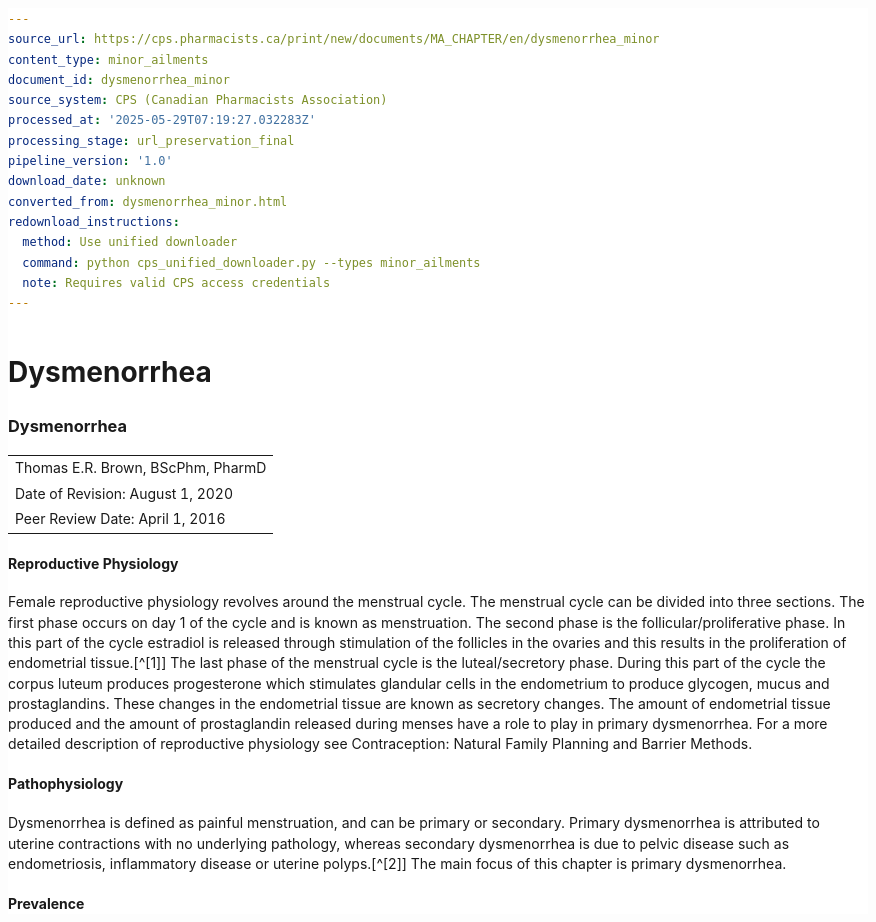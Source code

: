 ```yaml
---
source_url: https://cps.pharmacists.ca/print/new/documents/MA_CHAPTER/en/dysmenorrhea_minor
content_type: minor_ailments
document_id: dysmenorrhea_minor
source_system: CPS (Canadian Pharmacists Association)
processed_at: '2025-05-29T07:19:27.032283Z'
processing_stage: url_preservation_final
pipeline_version: '1.0'
download_date: unknown
converted_from: dysmenorrhea_minor.html
redownload_instructions:
  method: Use unified downloader
  command: python cps_unified_downloader.py --types minor_ailments
  note: Requires valid CPS access credentials
---
```


# Dysmenorrhea

### Dysmenorrhea

|  |
| --- |
| Thomas E.R. Brown, BScPhm, PharmD |
| Date of Revision: August 1, 2020 |
| Peer Review Date: April 1, 2016 |


#### Reproductive Physiology

Female reproductive physiology revolves around the menstrual cycle. The menstrual cycle can be divided into three sections. The first phase occurs on day 1 of the cycle and is known as menstruation. The second phase is the follicular/proliferative phase. In this part of the cycle estradiol is released through stimulation of the follicles in the ovaries and this results in the proliferation of endometrial tissue.​[^[1]] The last phase of the menstrual cycle is the luteal/secretory phase. During this part of the cycle the corpus luteum produces progesterone which stimulates glandular cells in the endometrium to produce glycogen, mucus and prostaglandins. These changes in the endometrial tissue are known as secretory changes. The amount of endometrial tissue produced and the amount of prostaglandin released during menses have a role to play in primary dysmenorrhea. For a more detailed description of reproductive physiology see Contraception: Natural Family Planning and Barrier Methods. 

#### Pathophysiology

Dysmenorrhea is defined as painful menstruation, and can be primary or secondary. Primary dysmenorrhea is attributed to uterine contractions with no underlying pathology, whereas secondary dysmenorrhea is due to pelvic disease such as endometriosis, inflammatory disease or uterine polyps.​[^[2]] The main focus of this chapter is primary dysmenorrhea.

#### Prevalence
